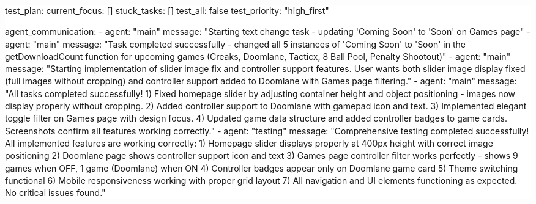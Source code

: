 test_plan:
  current_focus: []
  stuck_tasks: [] 
  test_all: false
  test_priority: "high_first"

agent_communication:
    - agent: "main"
      message: "Starting text change task - updating 'Coming Soon' to 'Soon' on Games page"
    - agent: "main"
      message: "Task completed successfully - changed all 5 instances of 'Coming Soon' to 'Soon' in the getDownloadCount function for upcoming games (Creaks, Doomlane, Tacticx, 8 Ball Pool, Penalty Shootout)"
    - agent: "main"
      message: "Starting implementation of slider image fix and controller support features. User wants both slider image display fixed (full images without cropping) and controller support added to Doomlane with Games page filtering."
    - agent: "main"
      message: "All tasks completed successfully! 1) Fixed homepage slider by adjusting container height and object positioning - images now display properly without cropping. 2) Added controller support to Doomlane with gamepad icon and text. 3) Implemented elegant toggle filter on Games page with design focus. 4) Updated game data structure and added controller badges to game cards. Screenshots confirm all features working correctly."
    - agent: "testing"
      message: "Comprehensive testing completed successfully! All implemented features are working correctly: 1) Homepage slider displays properly at 400px height with correct image positioning 2) Doomlane page shows controller support icon and text 3) Games page controller filter works perfectly - shows 9 games when OFF, 1 game (Doomlane) when ON 4) Controller badges appear only on Doomlane game card 5) Theme switching functional 6) Mobile responsiveness working with proper grid layout 7) All navigation and UI elements functioning as expected. No critical issues found."